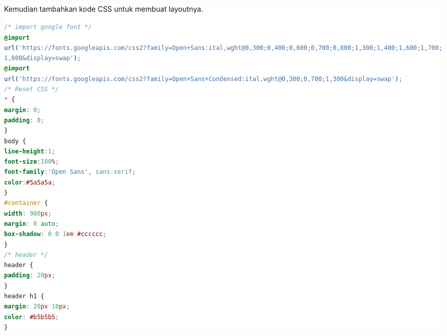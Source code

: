 

Kemudian tambahkan kode CSS untuk membuat layoutnya.

```css
/* import google font */
@import
url('https://fonts.googleapis.com/css2?family=Open+Sans:ital,wght@0,300;0,400;0,600;0,700;0,800;1,300;1,400;1,600;1,700;1,800&display=swap');
@import
url('https://fonts.googleapis.com/css2?family=Open+Sans+Condensed:ital,wght@0,300;0,700;1,300&display=swap');
/* Reset CSS */
* {
margin: 0;
padding: 0;
}
body {
line-height:1;
font-size:100%;
font-family:'Open Sans', sans-serif;
color:#5a5a5a;
}
#container {
width: 980px;
margin: 0 auto;
box-shadow: 0 0 1em #cccccc;
}
/* header */
header {
padding: 20px;
}
header h1 {
margin: 20px 10px;
color: #b5b5b5;
}
```

